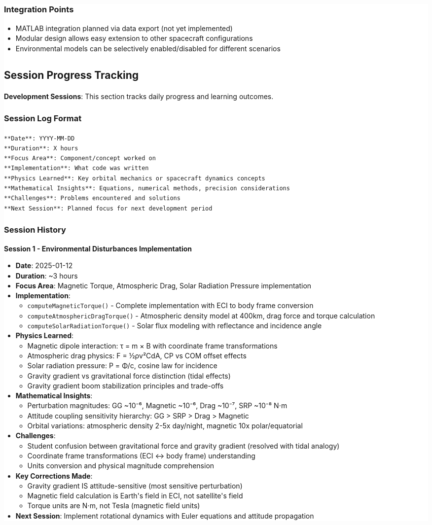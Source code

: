 ### Integration Points
- MATLAB integration planned via data export (not yet implemented)
- Modular design allows easy extension to other spacecraft configurations
- Environmental models can be selectively enabled/disabled for different scenarios

## Session Progress Tracking

**Development Sessions**: This section tracks daily progress and learning outcomes.

### Session Log Format
```
**Date**: YYYY-MM-DD
**Duration**: X hours
**Focus Area**: Component/concept worked on
**Implementation**: What code was written
**Physics Learned**: Key orbital mechanics or spacecraft dynamics concepts
**Mathematical Insights**: Equations, numerical methods, precision considerations
**Challenges**: Problems encountered and solutions
**Next Session**: Planned focus for next development period
```

### Session History

**Session 1 - Environmental Disturbances Implementation**
- **Date**: 2025-01-12
- **Duration**: ~3 hours
- **Focus Area**: Magnetic Torque, Atmospheric Drag, Solar Radiation Pressure implementation
- **Implementation**: 
  - `computeMagneticTorque()` - Complete implementation with ECI to body frame conversion
  - `computeAtmosphericDragTorque()` - Atmospheric density model at 400km, drag force and torque calculation
  - `computeSolarRadiationTorque()` - Solar flux modeling with reflectance and incidence angle
- **Physics Learned**: 
  - Magnetic dipole interaction: τ = m × B with coordinate frame transformations
  - Atmospheric drag physics: F = ½ρv²CdA, CP vs COM offset effects
  - Solar radiation pressure: P = Φ/c, cosine law for incidence
  - Gravity gradient vs gravitational force distinction (tidal effects)
  - Gravity gradient boom stabilization principles and trade-offs
- **Mathematical Insights**: 
  - Perturbation magnitudes: GG ~10⁻⁶, Magnetic ~10⁻⁶, Drag ~10⁻⁷, SRP ~10⁻⁸ N⋅m
  - Attitude coupling sensitivity hierarchy: GG > SRP > Drag > Magnetic
  - Orbital variations: atmospheric density 2-5x day/night, magnetic 10x polar/equatorial
- **Challenges**: 
  - Student confusion between gravitational force and gravity gradient (resolved with tidal analogy)
  - Coordinate frame transformations (ECI ↔ body frame) understanding
  - Units conversion and physical magnitude comprehension
- **Key Corrections Made**:
  - Gravity gradient IS attitude-sensitive (most sensitive perturbation)
  - Magnetic field calculation is Earth's field in ECI, not satellite's field
  - Torque units are N⋅m, not Tesla (magnetic field units)
- **Next Session**: Implement rotational dynamics with Euler equations and attitude propagation
